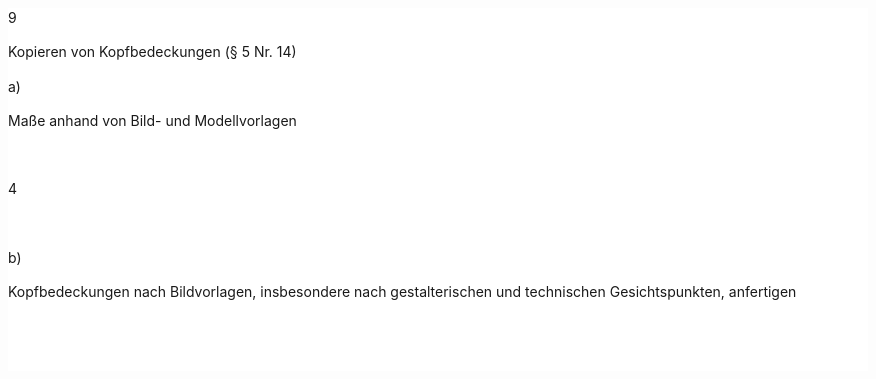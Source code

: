 9

</td>

<td style="border-bottom: 0.5pt solid ; " rowspan="3" align="left" valign="top" charoff="50">

Kopieren von Kopfbedeckungen (§ 5 Nr. 14)

</td>

<td style="border-bottom: 0.5pt solid ; " align="left" valign="top" charoff="50">

a)

</td>

<td style="border-bottom: 0.5pt solid ; " align="left" valign="top" charoff="50">

Maße anhand von Bild- und Modellvorlagen

</td>

<td style="border-bottom: 0.5pt solid ; " align="left" valign="top" charoff="50">

 

</td>

<td style="border-bottom: 0.5pt solid ; " align="center" valign="middle" charoff="50">

4

</td>

<td style="border-bottom: 0.5pt solid ; " align="left" valign="top" charoff="50">

 

</td>

</tr>

<tr>

<td style align="left" valign="top" charoff="50">

b)

</td>

<td style align="left" valign="top" charoff="50">

Kopfbedeckungen nach Bildvorlagen, insbesondere nach gestalterischen und
technischen Gesichtspunkten, anfertigen

</td>

<td style="border-bottom: 0.5pt solid ; " rowspan="2" align="left" valign="top" charoff="50">

 

</td>

<td style="border-bottom: 0.5pt solid ; " rowspan="2" align="left" valign="top" charoff="50">

 

</td>
